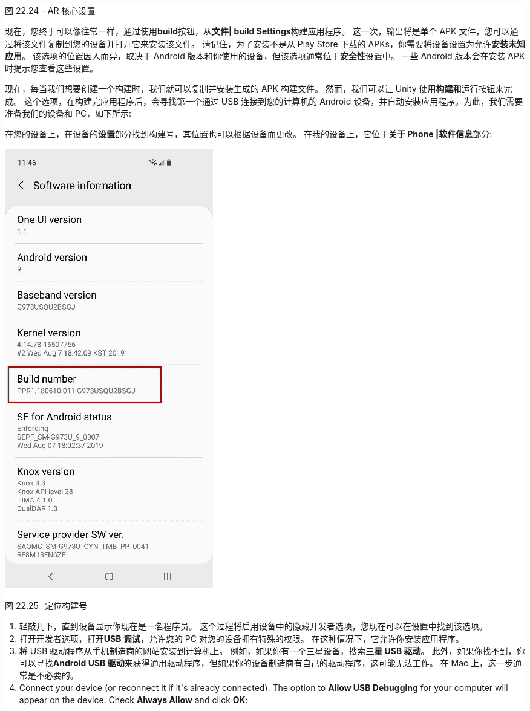 图 22.24 - AR 核心设置

现在，您终于可以像往常一样，通过使用**build**按钮，从**文件| build Settings**构建应用程序。 这一次，输出将是单个 APK 文件，您可以通过将该文件复制到您的设备并打开它来安装该文件。 请记住，为了安装不是从 Play Store 下载的 APKs，你需要将设备设置为允许**安装未知应用**。 该选项的位置因人而异，取决于 Android 版本和你使用的设备，但该选项通常位于**安全性**设置中。 一些 Android 版本会在安装 APK 时提示您查看这些设置。

现在，每当我们想要创建一个构建时，我们就可以复制并安装生成的 APK 构建文件。 然而，我们可以让 Unity 使用**构建和**运行按钮来完成。 这个选项，在构建完应用程序后，会寻找第一个通过 USB 连接到您的计算机的 Android 设备，并自动安装应用程序。为此，我们需要准备我们的设备和 PC，如下所示:

在您的设备上，在设备的**设置**部分找到构建号，其位置也可以根据设备而更改。 在我的设备上，它位于**关于 Phone |软件信息**部分:

![Figure 22.25 – Locating the build number ](img/Figure_22.25_B14199.jpg)

图 22.25 -定位构建号

1.  轻敲几下，直到设备显示你现在是一名程序员。 这个过程将启用设备中的隐藏开发者选项，您现在可以在设置中找到该选项。
2.  打开开发者选项，打开**USB 调试**，允许您的 PC 对您的设备拥有特殊的权限。 在这种情况下，它允许你安装应用程序。
3.  将 USB 驱动程序从手机制造商的网站安装到计算机上。 例如，如果你有一个三星设备，搜索**三星 USB 驱动**。 此外，如果你找不到，你可以寻找**Android USB 驱动**来获得通用驱动程序，但如果你的设备制造商有自己的驱动程序，这可能无法工作。 在 Mac 上，这一步通常是不必要的。
4.  Connect your device (or reconnect it if it's already connected). The option to **Allow USB Debugging** for your computer will appear on the device. Check **Always Allow** and click **OK**:
